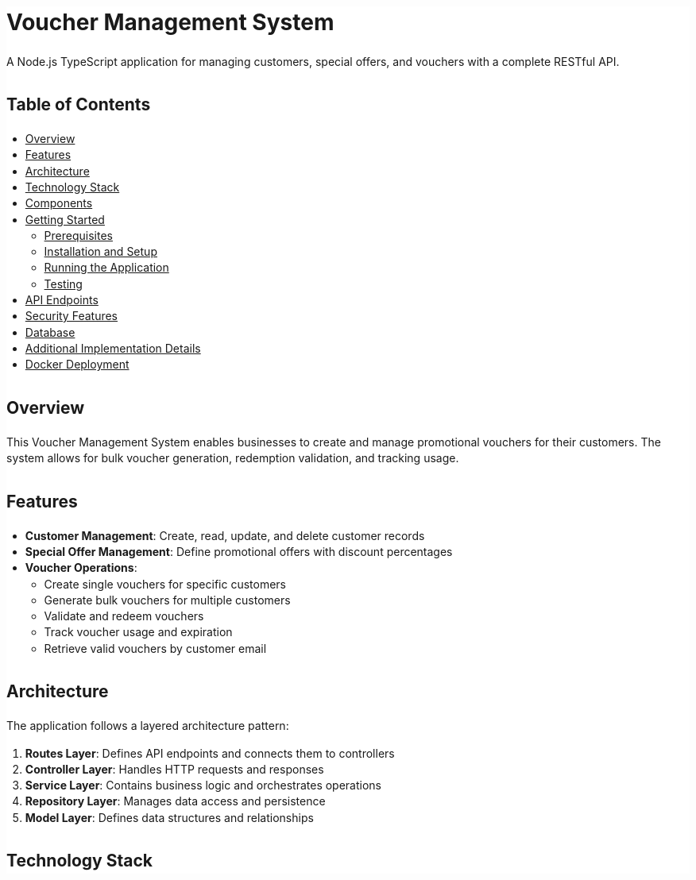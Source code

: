 # Voucher Management System

A Node.js TypeScript application for managing customers, special offers, and vouchers with a complete RESTful API.

## Table of Contents
- [Overview](#overview)
- [Features](#features)
- [Architecture](#architecture)
- [Technology Stack](#technology-stack)
- [Components](#components)
- [Getting Started](#getting-started)
  - [Prerequisites](#prerequisites)
  - [Installation and Setup](#installation-and-setup)
  - [Running the Application](#running-the-application)
  - [Testing](#testing)
- [API Endpoints](#api-endpoints)
- [Security Features](#security-features)
- [Database](#database)
- [Additional Implementation Details](#additional-implementation-details)
- [Docker Deployment](#docker-deployment)

## Overview

This Voucher Management System enables businesses to create and manage promotional vouchers for their customers. The system allows for bulk voucher generation, redemption validation, and tracking usage.

## Features

- **Customer Management**: Create, read, update, and delete customer records
- **Special Offer Management**: Define promotional offers with discount percentages
- **Voucher Operations**:
  - Create single vouchers for specific customers
  - Generate bulk vouchers for multiple customers
  - Validate and redeem vouchers
  - Track voucher usage and expiration
  - Retrieve valid vouchers by customer email

## Architecture

The application follows a layered architecture pattern:

1. **Routes Layer**: Defines API endpoints and connects them to controllers
2. **Controller Layer**: Handles HTTP requests and responses
3. **Service Layer**: Contains business logic and orchestrates operations
4. **Repository Layer**: Manages data access and persistence
5. **Model Layer**: Defines data structures and relationships

## Technology Stack
